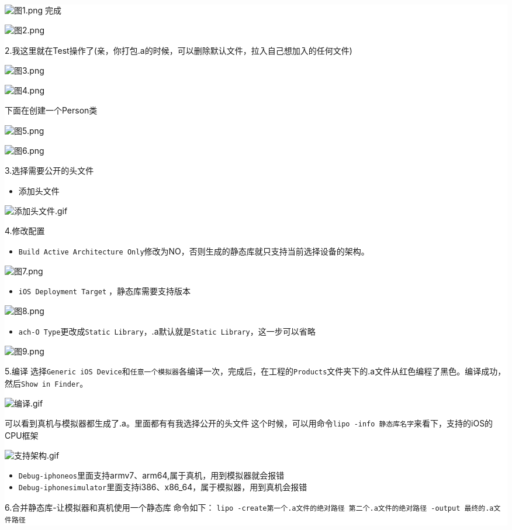 ![图1.png](http://upload-images.jianshu.io/upload_images/1009061-628c0d788e990aa6.png?imageMogr2/auto-orient/strip%7CimageView2/2/w/1240)
完成

![图2.png](http://upload-images.jianshu.io/upload_images/1009061-63ef67a2d2c8e7f9.png?imageMogr2/auto-orient/strip%7CimageView2/2/w/1240)

2.我这里就在Test操作了(亲，你打包.a的时候，可以删除默认文件，拉入自己想加入的任何文件)

![图3.png](http://upload-images.jianshu.io/upload_images/1009061-5ef82d6247c0ac95.png?imageMogr2/auto-orient/strip%7CimageView2/2/w/1240)

![图4.png](http://upload-images.jianshu.io/upload_images/1009061-39589baab4a891e5.png?imageMogr2/auto-orient/strip%7CimageView2/2/w/1240)

下面在创建一个Person类


![图5.png](http://upload-images.jianshu.io/upload_images/1009061-805abe21238dacbd.png?imageMogr2/auto-orient/strip%7CimageView2/2/w/1240)

![图6.png](http://upload-images.jianshu.io/upload_images/1009061-94c97cc80b4ee5e6.png?imageMogr2/auto-orient/strip%7CimageView2/2/w/1240)

3.选择需要公开的头文件

- 添加头文件

![添加头文件.gif](http://upload-images.jianshu.io/upload_images/1009061-c9f3bdc83f52c6ea.gif?imageMogr2/auto-orient/strip)

4.修改配置

- `Build Active Architecture Only`修改为NO，否则生成的静态库就只支持当前选择设备的架构。

![图7.png](http://upload-images.jianshu.io/upload_images/1009061-fe383f115720272b.png?imageMogr2/auto-orient/strip%7CimageView2/2/w/1240)

- `iOS Deployment Target` ，静态库需要支持版本


![图8.png](http://upload-images.jianshu.io/upload_images/1009061-39fcebfbab4f7c1f.png?imageMogr2/auto-orient/strip%7CimageView2/2/w/1240)

- `ach-O Type`更改成`Static Library`，.a默认就是`Static Library`，这一步可以省略


![图9.png](http://upload-images.jianshu.io/upload_images/1009061-e59a8084156723bc.png?imageMogr2/auto-orient/strip%7CimageView2/2/w/1240)

5.编译
选择`Generic iOS Device`和`任意一个模拟器`各编译一次，完成后，在工程的`Products`文件夹下的.a文件从红色编程了黑色。编译成功，然后`Show in Finder`。


![编译.gif](http://upload-images.jianshu.io/upload_images/1009061-a9a2d8022f8f37be.gif?imageMogr2/auto-orient/strip)

可以看到真机与模拟器都生成了.a。里面都有有我选择公开的头文件
这个时候，可以用命令`lipo -info 静态库名字`来看下，支持的iOS的CPU框架

![支持架构.gif](http://upload-images.jianshu.io/upload_images/1009061-20836ba2a70728d2.gif?imageMogr2/auto-orient/strip)
- `Debug-iphoneos`里面支持armv7、arm64,属于真机，用到模拟器就会报错
- `Debug-iphonesimulator`里面支持i386、x86_64，属于模拟器，用到真机会报错

6.合并静态库-让模拟器和真机使用一个静态库
命令如下：
`lipo -create第一个.a文件的绝对路径 第二个.a文件的绝对路径 -output 最终的.a文件路径`

